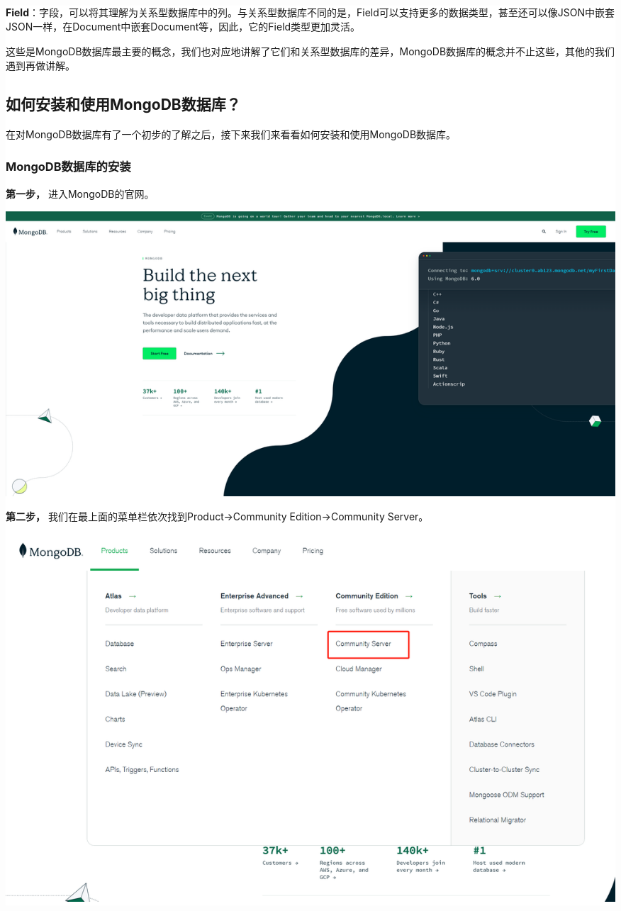 **Field**：字段，可以将其理解为关系型数据库中的列。与关系型数据库不同的是，Field可以支持更多的数据类型，甚至还可以像JSON中嵌套JSON一样，在Document中嵌套Document等，因此，它的Field类型更加灵活。

这些是MongoDB数据库最主要的概念，我们也对应地讲解了它们和关系型数据库的差异，MongoDB数据库的概念并不止这些，其他的我们遇到再做讲解。

## 如何安装和使用MongoDB数据库？

在对MongoDB数据库有了一个初步的了解之后，接下来我们来看看如何安装和使用MongoDB数据库。

### MongoDB数据库的安装

**第一步，** 进入MongoDB的官网。

![](images/648830/4e34e04aba09d964bbf75334yy46f904.png)

**第二步，** 我们在最上面的菜单栏依次找到Product→Community Edition→Community Server。

![](images/648830/a1829768f2ea2aa1acc5ecceb9c2dfd4.png)
